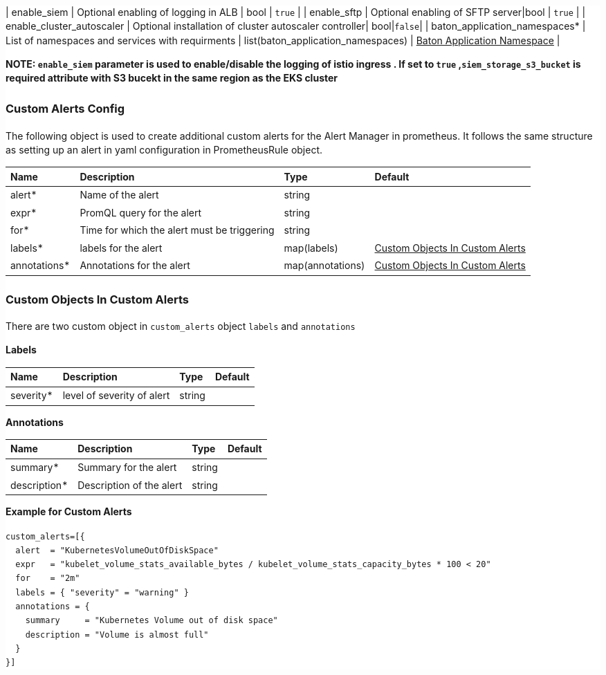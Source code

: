 | enable_siem                    | Optional enabling of logging in ALB                                 | bool                                                        | `true`                                                                       |
| enable_sftp | Optional enabling of SFTP server|bool | `true` |
| enable_cluster_autoscaler | Optional installation of cluster autoscaler controller| bool|`false`|
| baton_application_namespaces\* | List of namespaces and services with requirments                    | list(baton_application_namespaces)                          | [Baton Application Namespace](#markdown-header-baton-application-namespaces) |

**NOTE: `enable_siem` parameter is used to enable/disable the logging of istio ingress . If set to `true` ,`siem_storage_s3_bucket` is required attribute with S3 bucekt in the same region as the EKS cluster**

### Custom Alerts Config

The following object is used to create additional custom alerts for the Alert Manager in prometheus.
It follows the same structure as setting up an alert in yaml configuration in PrometheusRule object.

| Name          | Description                                 | Type             | Default                                                                             |
| :------------ | :------------------------------------------ | :--------------- | :---------------------------------------------------------------------------------- |
| alert\*       | Name of the alert                           | string           |                                                                                     |
| expr\*        | PromQL query for the alert                  | string           |                                                                                     |
| for\*         | Time for which the alert must be triggering | string           |                                                                                     |
| labels\*      | labels for the alert                        | map(labels)      | [Custom Objects In Custom Alerts](#markdown-header-custom-objects-in-custom-alerts) |
| annotations\* | Annotations for the alert                   | map(annotations) | [Custom Objects In Custom Alerts](#markdown-header-custom-objects-in-custom-alerts) |

### Custom Objects In Custom Alerts

There are two custom object in `custom_alerts` object `labels` and `annotations`

**Labels**

| Name       | Description                | Type   | Default |
| :--------- | :------------------------- | :----- | :------ |
| severity\* | level of severity of alert | string |         |

**Annotations**

| Name          | Description              | Type   | Default |
| :------------ | :----------------------- | :----- | :------ |
| summary\*     | Summary for the alert    | string |         |
| description\* | Description of the alert | string |         |

**Example for Custom Alerts**

```
custom_alerts=[{
  alert  = "KubernetesVolumeOutOfDiskSpace"
  expr   = "kubelet_volume_stats_available_bytes / kubelet_volume_stats_capacity_bytes * 100 < 20"
  for    = "2m"
  labels = { "severity" = "warning" }
  annotations = {
    summary     = "Kubernetes Volume out of disk space"
    description = "Volume is almost full"
  }
}]
```
